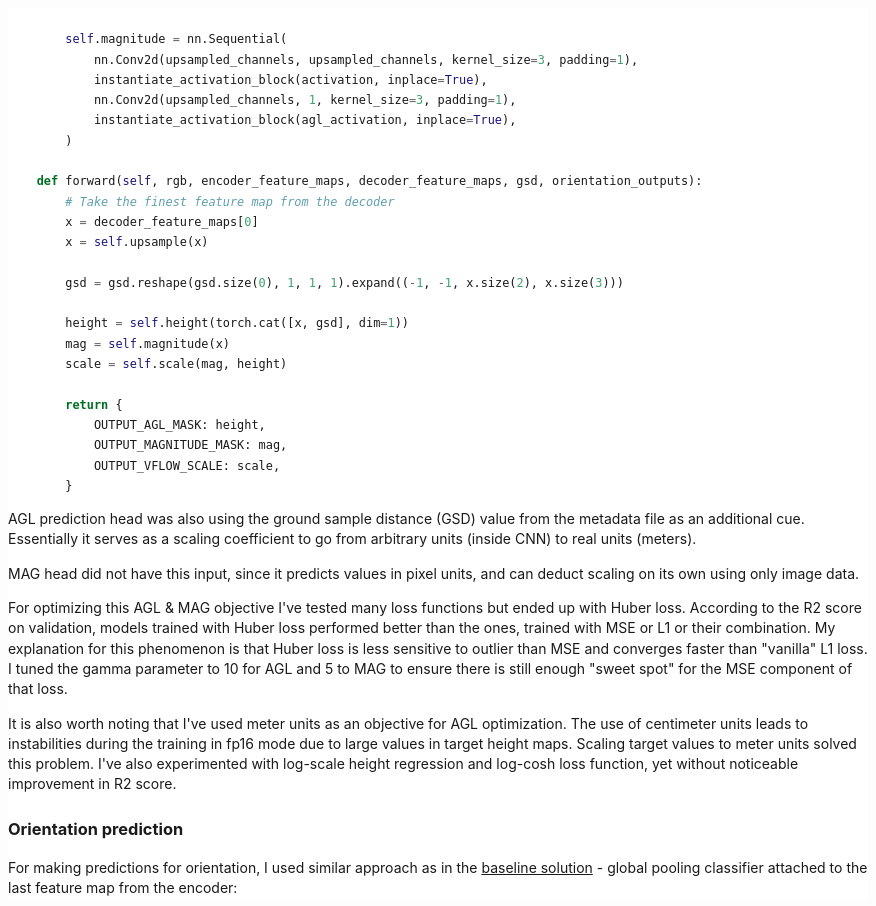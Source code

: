 ```python

        self.magnitude = nn.Sequential(
            nn.Conv2d(upsampled_channels, upsampled_channels, kernel_size=3, padding=1),
            instantiate_activation_block(activation, inplace=True),
            nn.Conv2d(upsampled_channels, 1, kernel_size=3, padding=1),
            instantiate_activation_block(agl_activation, inplace=True),
        )

    def forward(self, rgb, encoder_feature_maps, decoder_feature_maps, gsd, orientation_outputs):
        # Take the finest feature map from the decoder
        x = decoder_feature_maps[0]
        x = self.upsample(x)

        gsd = gsd.reshape(gsd.size(0), 1, 1, 1).expand((-1, -1, x.size(2), x.size(3)))

        height = self.height(torch.cat([x, gsd], dim=1))
        mag = self.magnitude(x)
        scale = self.scale(mag, height)

        return {
            OUTPUT_AGL_MASK: height,
            OUTPUT_MAGNITUDE_MASK: mag,
            OUTPUT_VFLOW_SCALE: scale,
        }
```

AGL prediction head was also using the ground sample distance (GSD) value from the metadata file as an additional cue. Essentially it serves as a scaling coefficient to go from arbitrary units (inside CNN) to real units (meters). 

MAG head did not have this input, since it predicts values in pixel units, and can deduct scaling on its own using only image data. 

For optimizing this AGL & MAG objective I've tested many loss functions but ended up with Huber loss. According to the R2 score on validation, models trained with Huber loss performed better than the ones, trained with MSE or L1 or their combination. My explanation for this phenomenon is that Huber loss is less sensitive to outlier than MSE and converges faster than "vanilla" L1 loss. I tuned the gamma parameter to 10 for AGL and 5 to MAG to ensure there is still enough "sweet spot" for the MSE component of that loss. 

It is also worth noting that I've used meter units as an objective for AGL optimization. The use of centimeter units leads to instabilities during the training in fp16 mode due to large values in target height maps. Scaling target values to meter units solved this problem. I've also experimented with log-scale height regression and log-cosh loss function, yet without noticeable improvement in R2 score.

### Orientation prediction
For making predictions for orientation, I used similar approach as in the [baseline solution](https://openaccess.thecvf.com/content_CVPR_2020/papers/Christie_Learning_Geocentric_Object_Pose_in_Oblique_Monocular_Images_CVPR_2020_paper.pdf) - global pooling classifier attached to the last feature map from the encoder:
